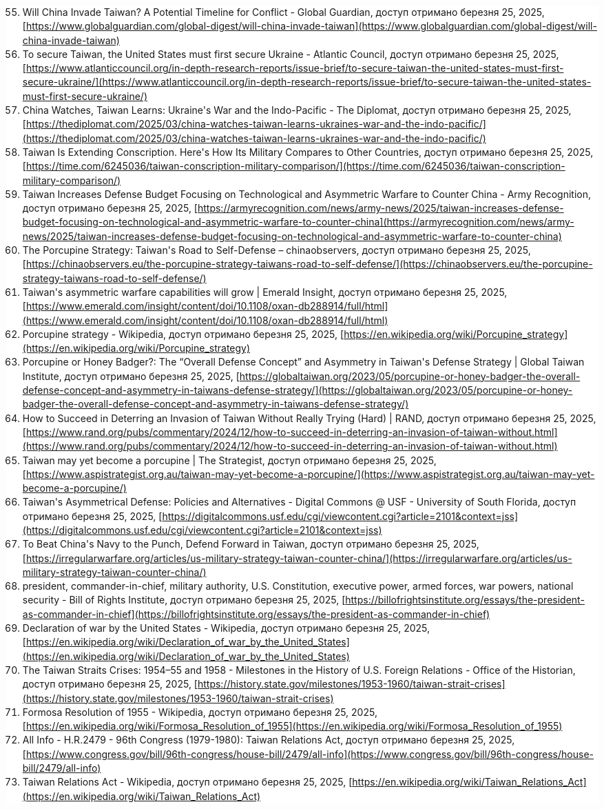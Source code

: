 55. Will China Invade Taiwan? A Potential Timeline for Conflict - Global Guardian, доступ отримано березня 25, 2025, [https://www.globalguardian.com/global-digest/will-china-invade-taiwan](https://www.globalguardian.com/global-digest/will-china-invade-taiwan)
56. To secure Taiwan, the United States must first secure Ukraine - Atlantic Council, доступ отримано березня 25, 2025, [https://www.atlanticcouncil.org/in-depth-research-reports/issue-brief/to-secure-taiwan-the-united-states-must-first-secure-ukraine/](https://www.atlanticcouncil.org/in-depth-research-reports/issue-brief/to-secure-taiwan-the-united-states-must-first-secure-ukraine/)
57. China Watches, Taiwan Learns: Ukraine's War and the Indo-Pacific - The Diplomat, доступ отримано березня 25, 2025, [https://thediplomat.com/2025/03/china-watches-taiwan-learns-ukraines-war-and-the-indo-pacific/](https://thediplomat.com/2025/03/china-watches-taiwan-learns-ukraines-war-and-the-indo-pacific/)
58. Taiwan Is Extending Conscription. Here's How Its Military Compares to Other Countries, доступ отримано березня 25, 2025, [https://time.com/6245036/taiwan-conscription-military-comparison/](https://time.com/6245036/taiwan-conscription-military-comparison/)
59. Taiwan Increases Defense Budget Focusing on Technological and Asymmetric Warfare to Counter China - Army Recognition, доступ отримано березня 25, 2025, [https://armyrecognition.com/news/army-news/2025/taiwan-increases-defense-budget-focusing-on-technological-and-asymmetric-warfare-to-counter-china](https://armyrecognition.com/news/army-news/2025/taiwan-increases-defense-budget-focusing-on-technological-and-asymmetric-warfare-to-counter-china)
60. The Porcupine Strategy: Taiwan's Road to Self-Defense – chinaobservers, доступ отримано березня 25, 2025, [https://chinaobservers.eu/the-porcupine-strategy-taiwans-road-to-self-defense/](https://chinaobservers.eu/the-porcupine-strategy-taiwans-road-to-self-defense/)
61. Taiwan's asymmetric warfare capabilities will grow | Emerald Insight, доступ отримано березня 25, 2025, [https://www.emerald.com/insight/content/doi/10.1108/oxan-db288914/full/html](https://www.emerald.com/insight/content/doi/10.1108/oxan-db288914/full/html)
62. Porcupine strategy - Wikipedia, доступ отримано березня 25, 2025, [https://en.wikipedia.org/wiki/Porcupine_strategy](https://en.wikipedia.org/wiki/Porcupine_strategy)
63. Porcupine or Honey Badger?: The “Overall Defense Concept” and Asymmetry in Taiwan's Defense Strategy | Global Taiwan Institute, доступ отримано березня 25, 2025, [https://globaltaiwan.org/2023/05/porcupine-or-honey-badger-the-overall-defense-concept-and-asymmetry-in-taiwans-defense-strategy/](https://globaltaiwan.org/2023/05/porcupine-or-honey-badger-the-overall-defense-concept-and-asymmetry-in-taiwans-defense-strategy/)
64. How to Succeed in Deterring an Invasion of Taiwan Without Really Trying (Hard) | RAND, доступ отримано березня 25, 2025, [https://www.rand.org/pubs/commentary/2024/12/how-to-succeed-in-deterring-an-invasion-of-taiwan-without.html](https://www.rand.org/pubs/commentary/2024/12/how-to-succeed-in-deterring-an-invasion-of-taiwan-without.html)
65. Taiwan may yet become a porcupine | The Strategist, доступ отримано березня 25, 2025, [https://www.aspistrategist.org.au/taiwan-may-yet-become-a-porcupine/](https://www.aspistrategist.org.au/taiwan-may-yet-become-a-porcupine/)
66. Taiwan's Asymmetrical Defense: Policies and Alternatives - Digital Commons @ USF - University of South Florida, доступ отримано березня 25, 2025, [https://digitalcommons.usf.edu/cgi/viewcontent.cgi?article=2101&context=jss](https://digitalcommons.usf.edu/cgi/viewcontent.cgi?article=2101&context=jss)
67. To Beat China's Navy to the Punch, Defend Forward in Taiwan, доступ отримано березня 25, 2025, [https://irregularwarfare.org/articles/us-military-strategy-taiwan-counter-china/](https://irregularwarfare.org/articles/us-military-strategy-taiwan-counter-china/)
68. president, commander-in-chief, military authority, U.S. Constitution, executive power, armed forces, war powers, national security - Bill of Rights Institute, доступ отримано березня 25, 2025, [https://billofrightsinstitute.org/essays/the-president-as-commander-in-chief](https://billofrightsinstitute.org/essays/the-president-as-commander-in-chief)
69. Declaration of war by the United States - Wikipedia, доступ отримано березня 25, 2025, [https://en.wikipedia.org/wiki/Declaration_of_war_by_the_United_States](https://en.wikipedia.org/wiki/Declaration_of_war_by_the_United_States)
70. The Taiwan Straits Crises: 1954–55 and 1958 - Milestones in the History of U.S. Foreign Relations - Office of the Historian, доступ отримано березня 25, 2025, [https://history.state.gov/milestones/1953-1960/taiwan-strait-crises](https://history.state.gov/milestones/1953-1960/taiwan-strait-crises)
71. Formosa Resolution of 1955 - Wikipedia, доступ отримано березня 25, 2025, [https://en.wikipedia.org/wiki/Formosa_Resolution_of_1955](https://en.wikipedia.org/wiki/Formosa_Resolution_of_1955)
72. All Info - H.R.2479 - 96th Congress (1979-1980): Taiwan Relations Act, доступ отримано березня 25, 2025, [https://www.congress.gov/bill/96th-congress/house-bill/2479/all-info](https://www.congress.gov/bill/96th-congress/house-bill/2479/all-info)
73. Taiwan Relations Act - Wikipedia, доступ отримано березня 25, 2025, [https://en.wikipedia.org/wiki/Taiwan_Relations_Act](https://en.wikipedia.org/wiki/Taiwan_Relations_Act)